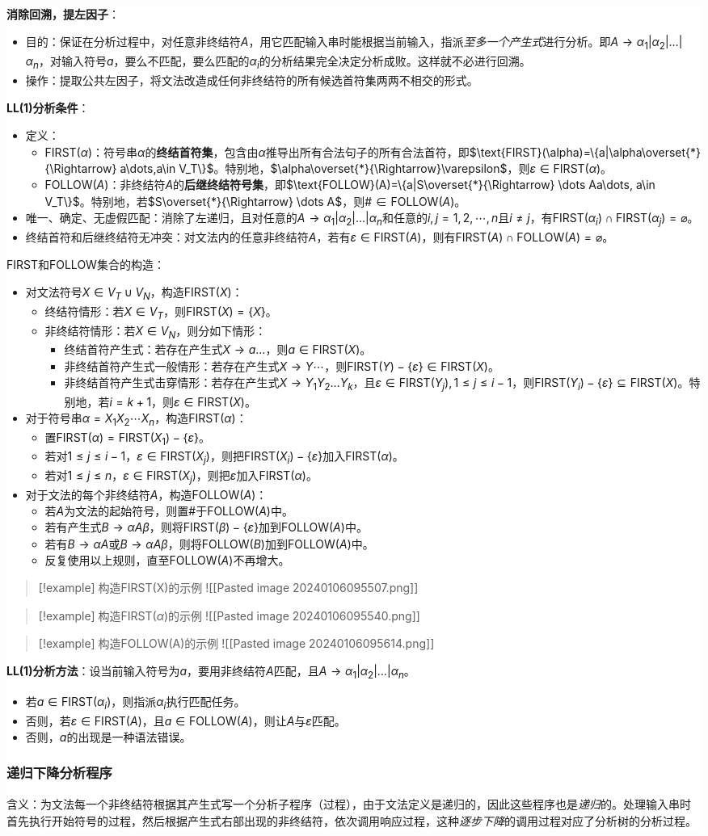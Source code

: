 **消除回溯，提左因子**：
- 目的：保证在分析过程中，对任意非终结符$A$，用它匹配输入串时能根据当前输入，指派*至多一个产生式*进行分析。即$A\rightarrow \alpha_1|\alpha_2|\dots|\alpha_n$，对输入符号$a$，要么不匹配，要么匹配的$\alpha_i$的分析结果完全决定分析成败。这样就不必进行回溯。
- 操作：提取公共左因子，将文法改造成任何非终结符的所有候选首符集两两不相交的形式。

**LL(1)分析条件**：
- 定义：
	- $\text{FIRST}(\alpha)$：符号串$\alpha$的**终结首符集**，包含由$\alpha$推导出所有合法句子的所有合法首符，即$\text{FIRST}(\alpha)=\{a|\alpha\overset{*}{\Rightarrow} a\dots,a\in V_T\}$。特别地，$\alpha\overset{*}{\Rightarrow}\varepsilon$，则$\varepsilon\in\text{FIRST}(\alpha)$。
	- $\text{FOLLOW}(A)$：非终结符$A$的**后继终结符号集**，即$\text{FOLLOW}(A)=\{a|S\overset{*}{\Rightarrow} \dots Aa\dots, a\in V_T\}$。特别地，若$S\overset{*}{\Rightarrow} \dots A$，则$\#\in \text{FOLLOW}(A)$。
- 唯一、确定、无虚假匹配：消除了左递归，且对任意的$A\rightarrow \alpha_1|\alpha_2|\dots|\alpha_n$和任意的$i,j=1,2,\cdots,n$且$i\neq j$，有$\text{FIRST}(\alpha_i)\cap\text{FIRST}(\alpha_j)=\varnothing$。
- 终结首符和后继终结符无冲突：对文法内的任意非终结符$A$，若有$\varepsilon\in\text{FIRST}(A)$，则有$\text{FIRST}(A)\cap \text{FOLLOW}(A)=\varnothing$。

FIRST和FOLLOW集合的构造：
- 对文法符号$X\in V_T\cup V_N$，构造$\text{FIRST}(X)$：
	- 终结符情形：若$X\in V_T$，则$\text{FIRST}(X)=\{X\}$。
	- 非终结符情形：若$X\in V_N$，则分如下情形：
		- 终结首符产生式：若存在产生式$X\rightarrow a\dots$，则$a\in \text{FIRST}(X)$。
		- 非终结首符产生式一般情形：若存在产生式$X\rightarrow Y\cdots$，则$\text{FIRST}(Y)-\{\varepsilon\}\in\text{FIRST}(X)$。
		- 非终结首符产生式击穿情形：若存在产生式$X\rightarrow Y_1Y_2\dots Y_k$，且$\varepsilon\in \text{FIRST}(Y_j),1\le j\le i-1$，则$\text{FIRST}(Y_i)-\{\varepsilon\}\subseteq \text{FIRST}(X)$。特别地，若$i=k+1$，则$\varepsilon\in \text{FIRST}(X)$。
- 对于符号串$\alpha=X_1X_2\cdots X_n$，构造$\text{FIRST}(\alpha)$：
	- 置$\text{FIRST}(\alpha)=\text{FIRST}(X_1)-\{\varepsilon\}$。
	- 若对$1\le j\le i-1$，$\varepsilon\in \text{FIRST}(X_j)$，则把$\text{FIRST}(X_i)-\{\varepsilon\}$加入$\text{FIRST}(\alpha)$。
	- 若对$1\le j\le n$，$\varepsilon\in \text{FIRST}(X_j)$，则把$\varepsilon$加入$\text{FIRST}(\alpha)$。
- 对于文法的每个非终结符$A$，构造$\text{FOLLOW}(A)$：
	- 若$A$为文法的起始符号，则置$\#$于$\text{FOLLOW}(A)$中。
	- 若有产生式$B\rightarrow \alpha A\beta$，则将$\text{FIRST}(\beta)-\{\varepsilon\}$加到$\text{FOLLOW}(A)$中。
	- 若有$B\rightarrow \alpha A$或$B\rightarrow \alpha A\beta$，则将$\text{FOLLOW}(B)$加到$\text{FOLLOW}(A)$中。
	- 反复使用以上规则，直至$\text{FOLLOW}(A)$不再增大。

> [!example] 构造FIRST(X)的示例
> ![[Pasted image 20240106095507.png]]

> [!example] 构造FIRST($\alpha$)的示例
> ![[Pasted image 20240106095540.png]]

> [!example] 构造FOLLOW(A)的示例
> ![[Pasted image 20240106095614.png]]

**LL(1)分析方法**：设当前输入符号为$a$，要用非终结符$A$匹配，且$A\rightarrow \alpha_1|\alpha_2|\dots|\alpha_n$。
- 若$a\in \text{FIRST}(\alpha_i)$，则指派$\alpha_i$执行匹配任务。
- 否则，若$\varepsilon\in \text{FIRST}(A)$，且$a\in \text{FOLLOW}(A)$，则让$A$与$\varepsilon$匹配。
- 否则，$a$的出现是一种语法错误。

### 递归下降分析程序

含义：为文法每一个非终结符根据其产生式写一个分析子程序（过程），由于文法定义是递归的，因此这些程序也是*递归*的。处理输入串时首先执行开始符号的过程，然后根据产生式右部出现的非终结符，依次调用响应过程，这种*逐步下降*的调用过程对应了分析树的分析过程。
